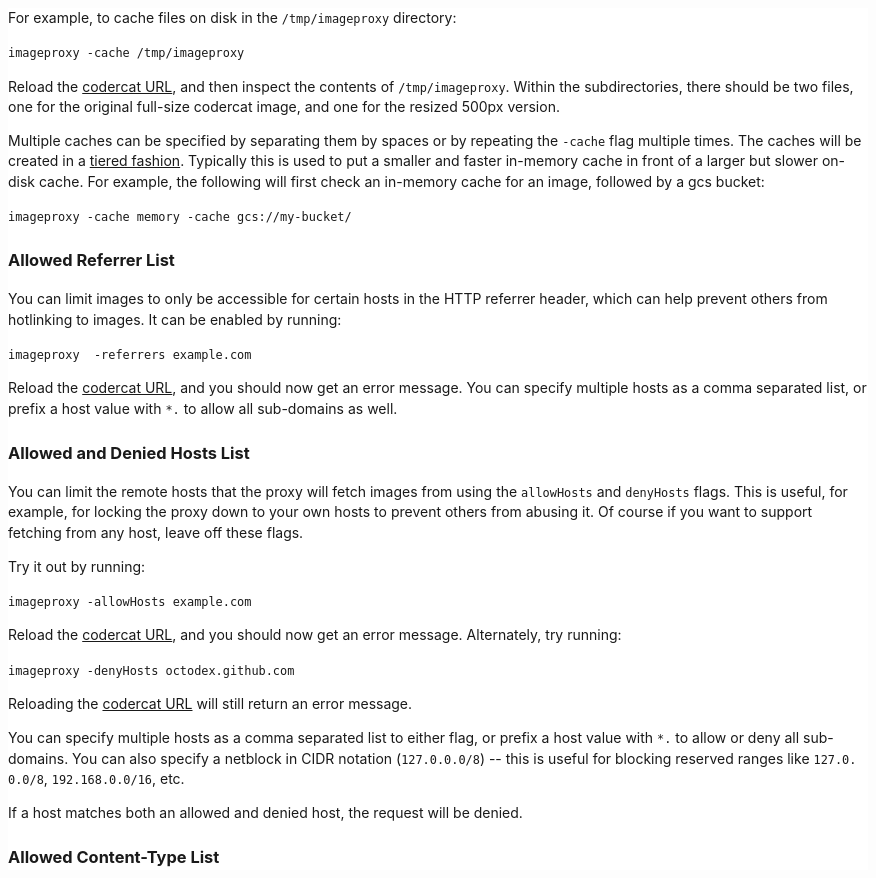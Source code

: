 For example, to cache files on disk in the `/tmp/imageproxy` directory:

    imageproxy -cache /tmp/imageproxy

Reload the [codercat URL][], and then inspect the contents of
`/tmp/imageproxy`.  Within the subdirectories, there should be two files, one
for the original full-size codercat image, and one for the resized 500px
version.

[codercat URL]: http://localhost:8080/500/https://octodex.github.com/images/codercat.jpg

Multiple caches can be specified by separating them by spaces or by repeating
the `-cache` flag multiple times.  The caches will be created in a [tiered
fashion][]. Typically this is used to put a smaller and faster in-memory cache
in front of a larger but slower on-disk cache.  For example, the following will
first check an in-memory cache for an image, followed by a gcs bucket:

    imageproxy -cache memory -cache gcs://my-bucket/

[tiered fashion]: https://godoc.org/github.com/die-net/lrucache/twotier

### Allowed Referrer List ###

You can limit images to only be accessible for certain hosts in the HTTP
referrer header, which can help prevent others from hotlinking to images. It can
be enabled by running:

    imageproxy  -referrers example.com


Reload the [codercat URL][], and you should now get an error message.  You can
specify multiple hosts as a comma separated list, or prefix a host value with
`*.` to allow all sub-domains as well.

### Allowed and Denied Hosts List ###

You can limit the remote hosts that the proxy will fetch images from using the
`allowHosts` and `denyHosts` flags.  This is useful, for example, for locking
the proxy down to your own hosts to prevent others from abusing it.  Of course
if you want to support fetching from any host, leave off these flags.

Try it out by running:

    imageproxy -allowHosts example.com

Reload the [codercat URL][], and you should now get an error message.
Alternately, try running:

    imageproxy -denyHosts octodex.github.com

Reloading the [codercat URL][] will still return an error message.

You can specify multiple hosts as a comma separated list to either flag, or
prefix a host value with `*.` to allow or deny all sub-domains. You can
also specify a netblock in CIDR notation (`127.0.0.0/8`) -- this is useful for
blocking reserved ranges like `127.0.0.0/8`, `192.168.0.0/16`, etc.

If a host matches both an allowed and denied host, the request will be denied.

### Allowed Content-Type List ###


[this post]: https://willnorris.com/2014/01/a-self-hosted-alternative-to-jetpacks-photon-service
[atmos/camo]: https://github.com/atmos/camo
[most recent major go releases]: https://golang.org/doc/devel/release.html
[.github/workflows/tests.yml]: ./.github/workflows/tests.yml
[optimize caching]: http://www.stevesouders.com/blog/2008/08/23/revving-filenames-dont-use-querystring/
[small-things]: https://willnorris.com/2013/12/small-things.jpg
[judah-sheets]: https://judahnorris.com/images/judah-sheets.jpg
[material-animation]: https://willnorris.com/2015/05/material-animations.gif
   [aws-options]: https://docs.aws.amazon.com/sdk-for-go/api/aws/#Config
[signed codercat URL]: http://localhost:8080/500,sXyMwWKIC5JPCtlYOQ2f4yMBTqpjtUsfI67Sp7huXIYY=/https://octodex.github.com/images/codercat.jpg
[signature option]: https://godoc.org/willnorris.com/go/imageproxy#hdr-Signature